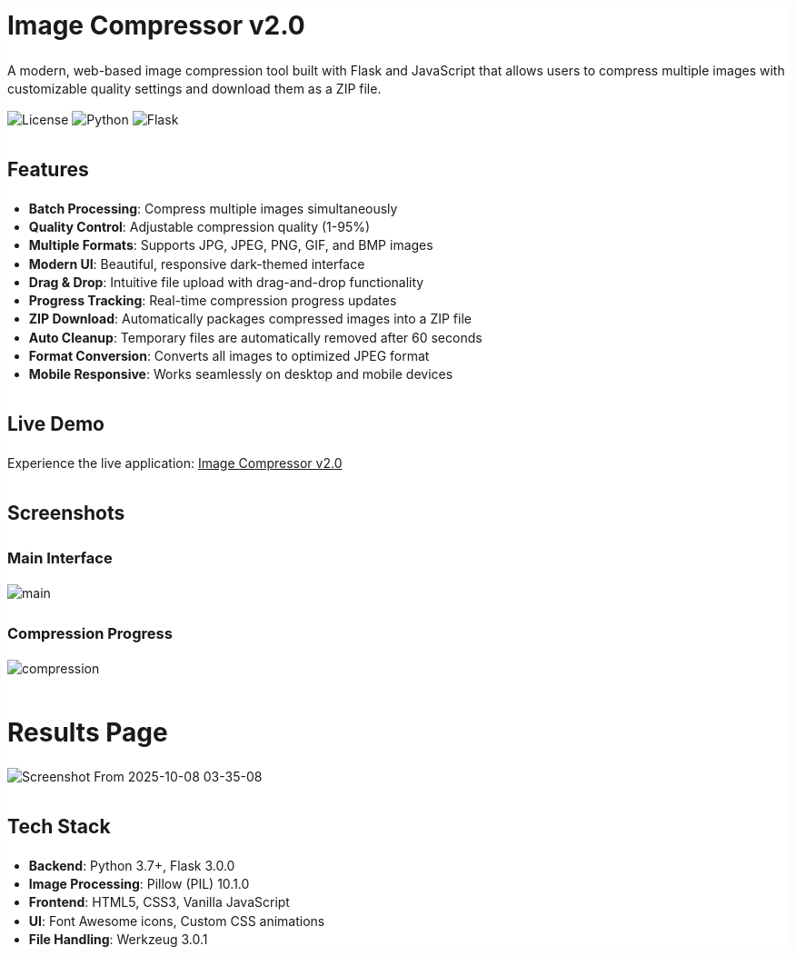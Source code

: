 # Image Compressor v2.0 

A modern, web-based image compression tool built with Flask and JavaScript that allows users to compress multiple images with customizable quality settings and download them as a ZIP file.

![License](https://img.shields.io/badge/license-MIT-blue.svg)
![Python](https://img.shields.io/badge/Python-3.7+-green.svg)
![Flask](https://img.shields.io/badge/Flask-3.0.0-red.svg)

##  Features

- **Batch Processing**: Compress multiple images simultaneously
- **Quality Control**: Adjustable compression quality (1-95%)
- **Multiple Formats**: Supports JPG, JPEG, PNG, GIF, and BMP images
- **Modern UI**: Beautiful, responsive dark-themed interface
- **Drag & Drop**: Intuitive file upload with drag-and-drop functionality
- **Progress Tracking**: Real-time compression progress updates
- **ZIP Download**: Automatically packages compressed images into a ZIP file
- **Auto Cleanup**: Temporary files are automatically removed after 60 seconds
- **Format Conversion**: Converts all images to optimized JPEG format
- **Mobile Responsive**: Works seamlessly on desktop and mobile devices

##  Live Demo

Experience the live application: [Image Compressor v2.0](https://ayushworks.dev/projects/image-compression/)

##  Screenshots

### Main Interface
<img width="1920" height="1080" alt="main" src="https://github.com/user-attachments/assets/1252ea47-5e08-42c9-8149-55a18a791257" />


### Compression Progress
<img width="1920" height="1080" alt="compression" src="https://github.com/user-attachments/assets/b08fa164-7490-4ee1-ac83-020313d7b710" />


# Results Page
<img width="1218" height="570" alt="Screenshot From 2025-10-08 03-35-08" src="https://github.com/user-attachments/assets/ccb99db3-1971-4b0c-b0f7-4904649fd65f" />



##  Tech Stack

- **Backend**: Python 3.7+, Flask 3.0.0
- **Image Processing**: Pillow (PIL) 10.1.0
- **Frontend**: HTML5, CSS3, Vanilla JavaScript
- **UI**: Font Awesome icons, Custom CSS animations
- **File Handling**: Werkzeug 3.0.1
